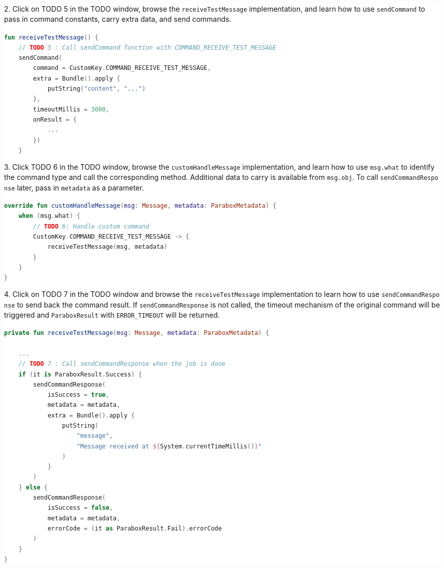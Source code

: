2\. Click on TODO 5 in the TODO window, browse the ``receiveTestMessage`` implementation, and learn how to use ``sendCommand`` to pass in command constants, carry extra data, and send commands.

```kotlin
fun receiveTestMessage() {
    // TODO 5 : Call sendCommand function with COMMAND_RECEIVE_TEST_MESSAGE
    sendCommand(
        command = CustomKey.COMMAND_RECEIVE_TEST_MESSAGE,
        extra = Bundle().apply {
            putString("content", "...")
        },
        timeoutMillis = 3000,
        onResult = {
            ...
        })
    }
```

3\. Click TODO 6 in the TODO window, browse the ``customHandleMessage`` implementation, and learn how to use ``msg.what`` to identify the command type and call the corresponding method. Additional data to carry is available from `msg.obj`. To call `sendCommandResponse` later, pass in `metadata` as a parameter.

```kotlin
override fun customHandleMessage(msg: Message, metadata: ParaboxMetadata) {
    when (msg.what) {
        // TODO 6: Handle custom command
        CustomKey.COMMAND_RECEIVE_TEST_MESSAGE -> {
            receiveTestMessage(msg, metadata)
        }
    }
}
```

4\. Click on TODO 7 in the TODO window and browse the ``receiveTestMessage`` implementation to learn how to use ``sendCommandResponse`` to send back the command result. If `sendCommandResponse` is not called, the timeout mechanism of the original command will be triggered and ``ParaboxResult`` with ``ERROR_TIMEOUT`` will be returned.

```kotlin
private fun receiveTestMessage(msg: Message, metadata: ParaboxMetadata) {

    ...
    // TODO 7 : Call sendCommandResponse when the job is done
    if (it is ParaboxResult.Success) {
        sendCommandResponse(
            isSuccess = true,
            metadata = metadata,
            extra = Bundle().apply {
                putString(
                    "message",
                    "Message received at ${System.currentTimeMillis()}"
                )
            }
        )
    } else {
        sendCommandResponse(
            isSuccess = false,
            metadata = metadata,
            errorCode = (it as ParaboxResult.Fail).errorCode
        )
    }
}
```
